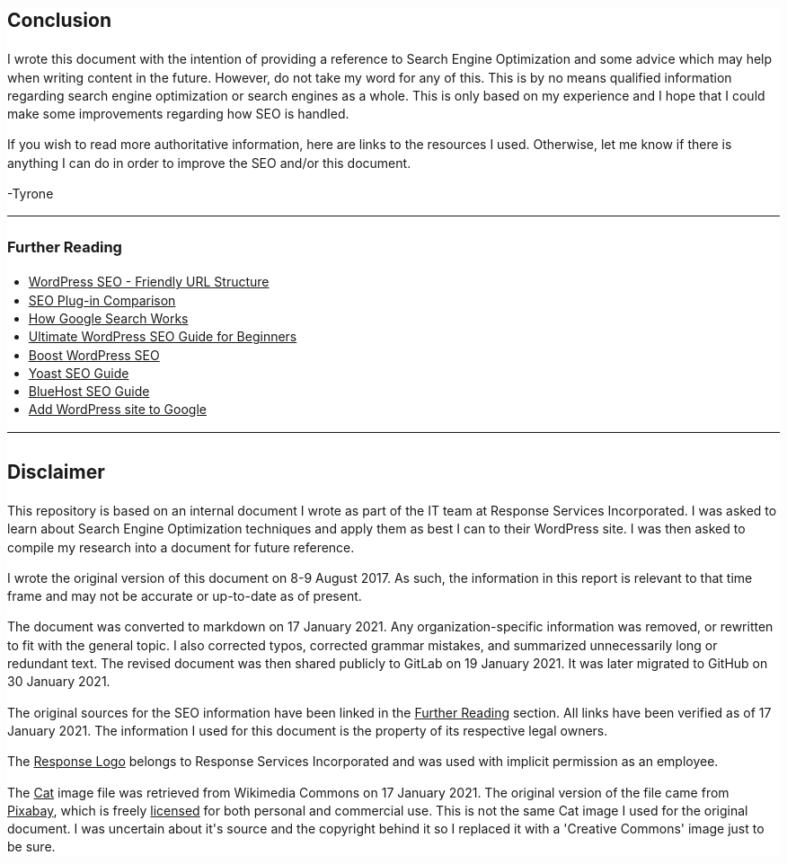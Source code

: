 
## Conclusion
I wrote this document with the intention of providing a reference to Search Engine Optimization and some advice which may help when writing content in the future. However, do not take my word for any of this. This is by no means qualified information regarding search engine optimization or search engines as a whole. This is only based on my experience and I hope that I could make some improvements regarding how SEO is handled.

If you wish to read more authoritative information, here are links to the resources I used. Otherwise, let me know if there is anything I can do in order to improve the SEO and/or this document.

-Tyrone

---

### Further Reading
* [WordPress SEO - Friendly URL Structure](https://www.wpbeginner.com/wp-tutorials/seo-friendly-url-structure-for-wordpress/)
* [SEO Plug-in Comparison](https://www.wpbeginner.com/opinion/yoast-seo-vs-all-in-one-seo-pack-which-is-the-best-wordpress-seo-plugin/)
* [How Google Search Works](https://developers.google.com/search/docs/beginner/how-search-works?visit_id=1-636371435506845969-2091942644&rd=2)
* [Ultimate WordPress SEO Guide for Beginners](https://www.wpbeginner.com/wordpress-seo/)
* [Boost WordPress SEO](https://techtage.com/31-ways-to-better-wordpress-seo/)
* [Yoast SEO Guide](https://yoast.com/wordpress-seo/)
* [BlueHost SEO Guide](https://www.bluehost.com/blog/tips-tricks-improving-seo-wordpress-website/)
* [Add WordPress site to Google](https://www.wpbeginner.com/beginners-guide/how-to-add-your-wordpress-site-to-google-webmaster-tools/)

---

## Disclaimer
This repository is based on an internal document I wrote as part of the IT team at Response Services Incorporated. I was asked to learn about Search Engine Optimization techniques and apply them as best I can to their WordPress site. I was then asked to compile my research into a document for future reference.

I wrote the original version of this document on 8-9 August 2017. As such, the information in this report is relevant to that time frame and may not be accurate or up-to-date as of present.

The document was converted to markdown on 17 January 2021. Any organization-specific information was removed, or rewritten to fit with the general topic. I also corrected typos, corrected grammar mistakes, and summarized unnecessarily long or redundant text. The revised document was then shared publicly to GitLab on 19 January 2021. It was later migrated to GitHub on 30 January 2021.

The original sources for the SEO information have been linked in the [Further Reading](#further-reading) section. All links have been verified as of 17 January 2021. The information I used for this document is the property of its respective legal owners.

The [Response Logo](./images/logo.jpg) belongs to Response Services Incorporated and was used with implicit permission as an employee.

The [Cat](https://commons.wikimedia.org/wiki/File:Tabby_cat_with_blue_eyes-3336579.jpg) image file was retrieved from  Wikimedia Commons on 17 January 2021. The original version of the file came from [Pixabay](https://pixabay.com/photos/cat-blue-eyes-pet-feline-3336579/), which is freely [licensed](https://pixabay.com/service/license/) for both personal and commercial use. This is not the same Cat image I used for the original document. I was uncertain about it's source and the copyright behind it so I replaced it with a 'Creative Commons' image just to be sure.
